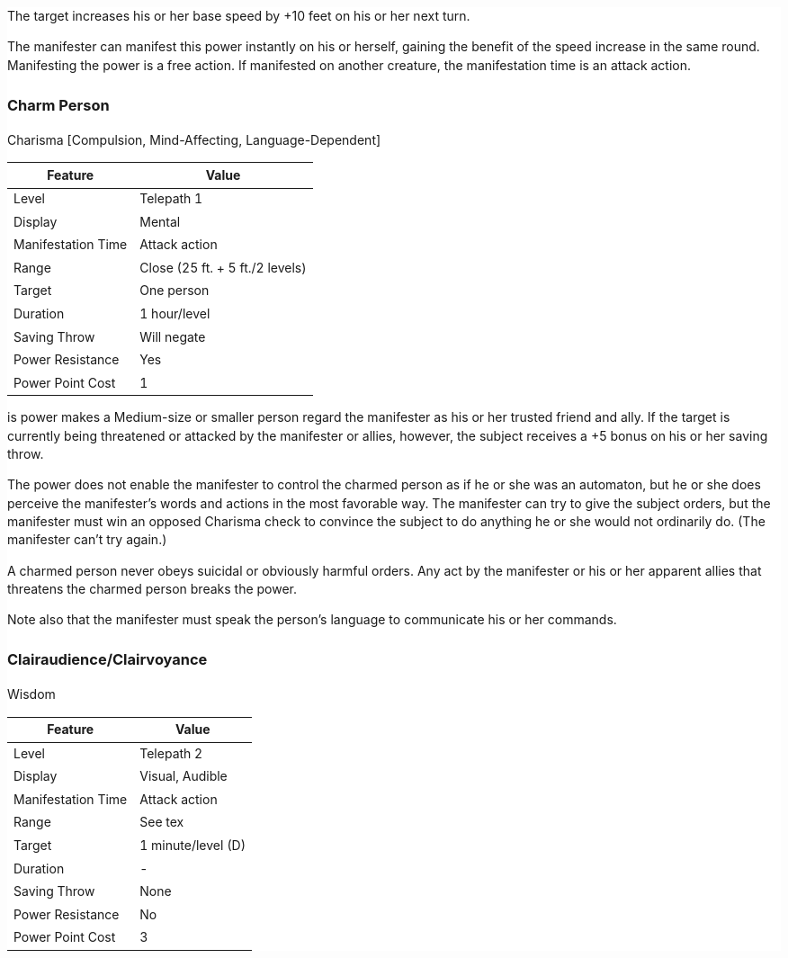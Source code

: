 The target increases his or her base speed by +10 feet on his or her next turn.

The manifester can manifest this power instantly on his or herself, gaining the benefit of the speed increase in the same round. Manifesting the power is a free action. If manifested on another creature, the manifestation time is an attack action.

### Charm Person

Charisma [Compulsion, Mind-Affecting, Language-Dependent]

| Feature            | Value                           |
|--------------------|---------------------------------|
| Level              | Telepath 1                      |
| Display            | Mental                          |
| Manifestation Time | Attack action                   |
| Range              | Close (25 ft. + 5 ft./2 levels) |
| Target             | One person                      |
| Duration           | 1 hour/level                    |
| Saving Throw       | Will negate                     |
| Power Resistance   | Yes                             |
| Power Point Cost   | 1                               |

is power makes a Medium-size or smaller person regard the manifester as his or her trusted friend and ally. If the target is currently being threatened or attacked by the manifester or allies, however, the subject receives a +5 bonus on his or her saving throw.

The power does not enable the manifester to control the charmed person as if he or she was an automaton, but he or she does perceive the manifester’s words and actions in the most favorable way. The manifester can try to give the subject orders, but the manifester must win an opposed Charisma check to convince the subject to do anything he or she would not ordinarily do. (The manifester can’t try again.)

A charmed person never obeys suicidal or obviously harmful orders. Any act by the manifester or his or her apparent allies that threatens the charmed person breaks the power. 

Note also that the manifester must speak the person’s language to communicate his or her commands.

### Clairaudience/Clairvoyance

Wisdom

| Feature            | Value              |
|--------------------|--------------------|
| Level              | Telepath 2         |
| Display            | Visual, Audible    |
| Manifestation Time | Attack action      |
| Range              | See tex            |
| Target             | 1 minute/level (D) |
| Duration           | -                  |
| Saving Throw       | None               |
| Power Resistance   | No                 |
| Power Point Cost   | 3                  |
